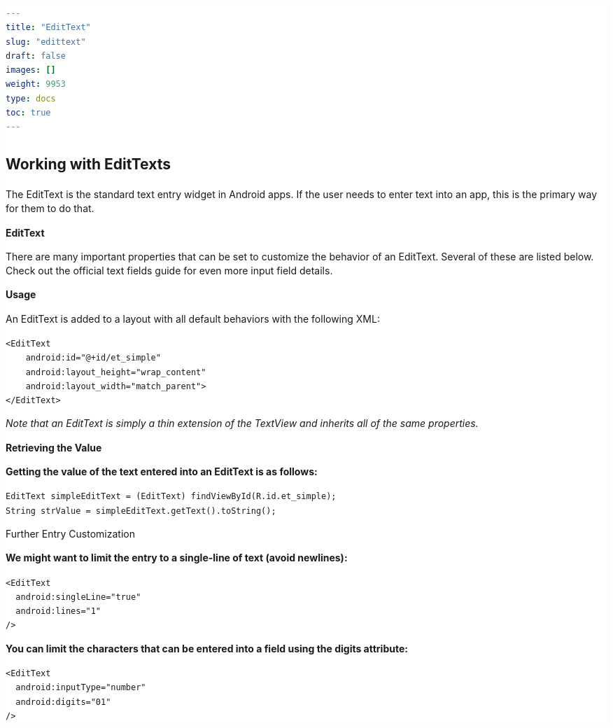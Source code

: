 ```yaml
---
title: "EditText"
slug: "edittext"
draft: false
images: []
weight: 9953
type: docs
toc: true
---
```


## Working with EditTexts
The EditText is the standard text entry widget in Android apps. If the user needs to enter text into an app, this is the primary way for them to do that.

**EditText**

There are many important properties that can be set to customize the behavior of an EditText. Several of these are listed below. Check out the official text fields guide for even more input field details.

**Usage**

An EditText is added to a layout with all default behaviors with the following XML:

    <EditText
        android:id="@+id/et_simple"
        android:layout_height="wrap_content"
        android:layout_width="match_parent">
    </EditText>

*Note that an EditText is simply a thin extension of the TextView and inherits all of the same properties.*

**Retrieving the Value**

**Getting the value of the text entered into an EditText is as follows:**

    EditText simpleEditText = (EditText) findViewById(R.id.et_simple);
    String strValue = simpleEditText.getText().toString();


Further Entry Customization

**We might want to limit the entry to a single-line of text (avoid newlines):**

    <EditText
      android:singleLine="true"
      android:lines="1"
    />

**You can limit the characters that can be entered into a field using the digits attribute:**

    <EditText
      android:inputType="number"
      android:digits="01"
    />
